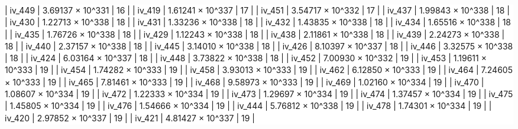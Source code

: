 | iv_449 | 3.69137 × 10^331 | 16 |
| iv_419 | 1.61241 × 10^337 | 17 |
| iv_451 | 3.54717 × 10^332 | 17 |
| iv_437 | 1.99843 × 10^338 | 18 |
| iv_430 | 1.22713 × 10^338 | 18 |
| iv_431 | 1.33236 × 10^338 | 18 |
| iv_432 | 1.43835 × 10^338 | 18 |
| iv_434 | 1.65516 × 10^338 | 18 |
| iv_435 | 1.76726 × 10^338 | 18 |
| iv_429 | 1.12243 × 10^338 | 18 |
| iv_438 | 2.11861 × 10^338 | 18 |
| iv_439 | 2.24273 × 10^338 | 18 |
| iv_440 | 2.37157 × 10^338 | 18 |
| iv_445 | 3.14010 × 10^338 | 18 |
| iv_426 | 8.10397 × 10^337 | 18 |
| iv_446 | 3.32575 × 10^338 | 18 |
| iv_424 | 6.03164 × 10^337 | 18 |
| iv_448 | 3.73822 × 10^338 | 18 |
| iv_452 | 7.00930 × 10^332 | 19 |
| iv_453 | 1.19611 × 10^333 | 19 |
| iv_454 | 1.74282 × 10^333 | 19 |
| iv_458 | 3.93013 × 10^333 | 19 |
| iv_462 | 6.12850 × 10^333 | 19 |
| iv_464 | 7.24605 × 10^333 | 19 |
| iv_465 | 7.81461 × 10^333 | 19 |
| iv_468 | 9.58973 × 10^333 | 19 |
| iv_469 | 1.02160 × 10^334 | 19 |
| iv_470 | 1.08607 × 10^334 | 19 |
| iv_472 | 1.22333 × 10^334 | 19 |
| iv_473 | 1.29697 × 10^334 | 19 |
| iv_474 | 1.37457 × 10^334 | 19 |
| iv_475 | 1.45805 × 10^334 | 19 |
| iv_476 | 1.54666 × 10^334 | 19 |
| iv_444 | 5.76812 × 10^338 | 19 |
| iv_478 | 1.74301 × 10^334 | 19 |
| iv_420 | 2.97852 × 10^337 | 19 |
| iv_421 | 4.81427 × 10^337 | 19 |